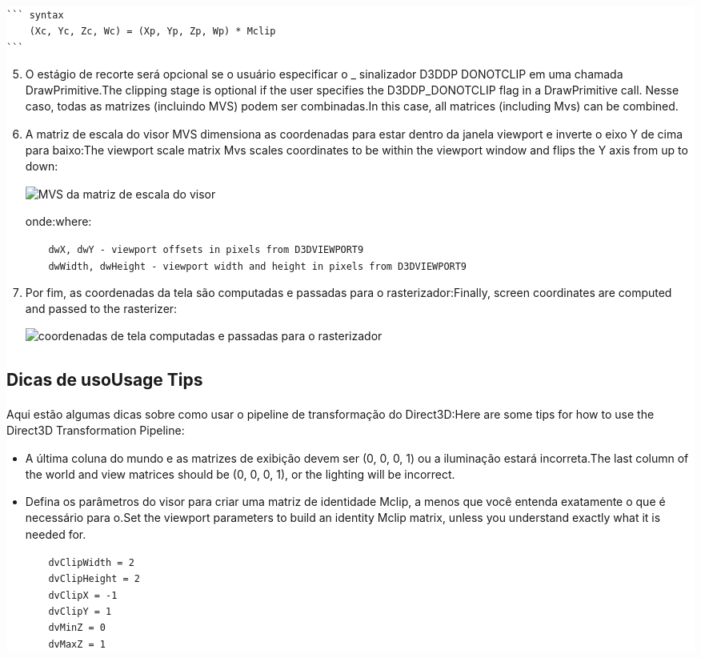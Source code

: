     ``` syntax
        (Xc, Yc, Zc, Wc) = (Xp, Yp, Zp, Wp) * Mclip   
    ```

5.  <span data-ttu-id="17bd9-168">O estágio de recorte será opcional se o usuário especificar o \_ sinalizador D3DDP DONOTCLIP em uma chamada DrawPrimitive.</span><span class="sxs-lookup"><span data-stu-id="17bd9-168">The clipping stage is optional if the user specifies the D3DDP\_DONOTCLIP flag in a DrawPrimitive call.</span></span> <span data-ttu-id="17bd9-169">Nesse caso, todas as matrizes (incluindo MVS) podem ser combinadas.</span><span class="sxs-lookup"><span data-stu-id="17bd9-169">In this case, all matrices (including Mvs) can be combined.</span></span>
6.  <span data-ttu-id="17bd9-170">A matriz de escala do visor MVS dimensiona as coordenadas para estar dentro da janela viewport e inverte o eixo Y de cima para baixo:</span><span class="sxs-lookup"><span data-stu-id="17bd9-170">The viewport scale matrix Mvs scales coordinates to be within the viewport window and flips the Y axis from up to down:</span></span>

    ![MVS da matriz de escala do visor](images/d3dxfrm68.gif)

    <span data-ttu-id="17bd9-172">onde:</span><span class="sxs-lookup"><span data-stu-id="17bd9-172">where:</span></span>

    ``` syntax
        dwX, dwY - viewport offsets in pixels from D3DVIEWPORT9 
        dwWidth, dwHeight - viewport width and height in pixels from D3DVIEWPORT9    
    ```

7.  <span data-ttu-id="17bd9-173">Por fim, as coordenadas da tela são computadas e passadas para o rasterizador:</span><span class="sxs-lookup"><span data-stu-id="17bd9-173">Finally, screen coordinates are computed and passed to the rasterizer:</span></span>

    ![coordenadas de tela computadas e passadas para o rasterizador](images/d3dxfrm69.gif)

## <a name="usage-tips"></a><span data-ttu-id="17bd9-175">Dicas de uso</span><span class="sxs-lookup"><span data-stu-id="17bd9-175">Usage Tips</span></span>

<span data-ttu-id="17bd9-176">Aqui estão algumas dicas sobre como usar o pipeline de transformação do Direct3D:</span><span class="sxs-lookup"><span data-stu-id="17bd9-176">Here are some tips for how to use the Direct3D Transformation Pipeline:</span></span>

-   <span data-ttu-id="17bd9-177">A última coluna do mundo e as matrizes de exibição devem ser (0, 0, 0, 1) ou a iluminação estará incorreta.</span><span class="sxs-lookup"><span data-stu-id="17bd9-177">The last column of the world and view matrices should be (0, 0, 0, 1), or the lighting will be incorrect.</span></span>
-   <span data-ttu-id="17bd9-178">Defina os parâmetros do visor para criar uma matriz de identidade Mclip, a menos que você entenda exatamente o que é necessário para o.</span><span class="sxs-lookup"><span data-stu-id="17bd9-178">Set the viewport parameters to build an identity Mclip matrix, unless you understand exactly what it is needed for.</span></span>

    ``` syntax
        dvClipWidth = 2 
        dvClipHeight = 2
        dvClipX = -1
        dvClipY = 1
        dvMinZ = 0 
        dvMaxZ = 1
    ```

 

 